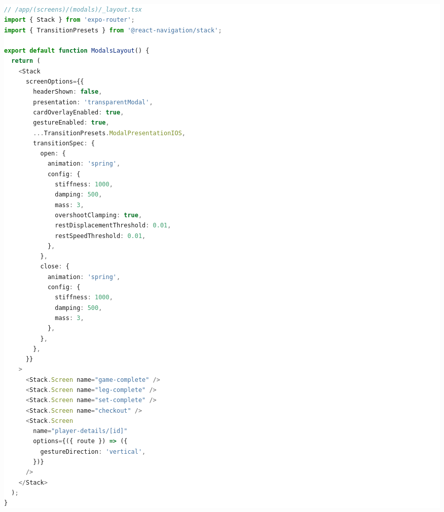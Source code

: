 ```typescript
// /app/(screens)/(modals)/_layout.tsx
import { Stack } from 'expo-router';
import { TransitionPresets } from '@react-navigation/stack';

export default function ModalsLayout() {
  return (
    <Stack
      screenOptions={{
        headerShown: false,
        presentation: 'transparentModal',
        cardOverlayEnabled: true,
        gestureEnabled: true,
        ...TransitionPresets.ModalPresentationIOS,
        transitionSpec: {
          open: {
            animation: 'spring',
            config: {
              stiffness: 1000,
              damping: 500,
              mass: 3,
              overshootClamping: true,
              restDisplacementThreshold: 0.01,
              restSpeedThreshold: 0.01,
            },
          },
          close: {
            animation: 'spring',
            config: {
              stiffness: 1000,
              damping: 500,
              mass: 3,
            },
          },
        },
      }}
    >
      <Stack.Screen name="game-complete" />
      <Stack.Screen name="leg-complete" />
      <Stack.Screen name="set-complete" />
      <Stack.Screen name="checkout" />
      <Stack.Screen 
        name="player-details/[id]" 
        options={({ route }) => ({
          gestureDirection: 'vertical',
        })}
      />
    </Stack>
  );
}
```
